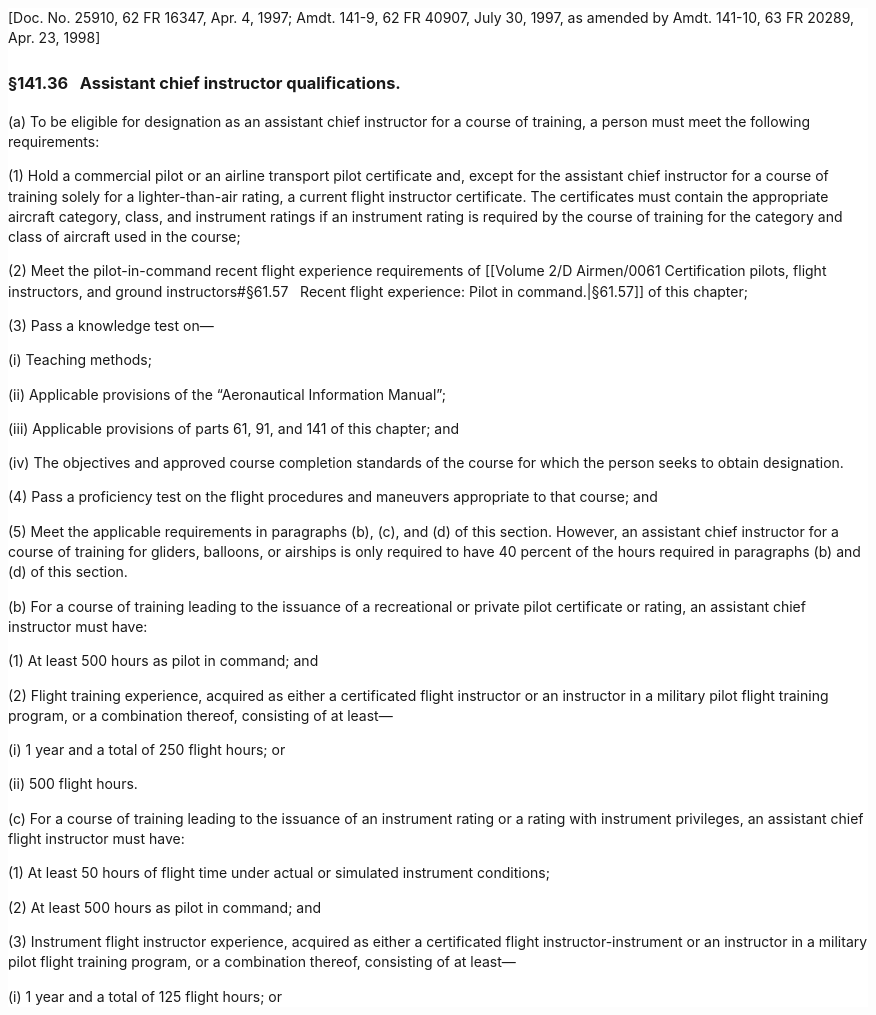 \[Doc. No. 25910, 62 FR 16347, Apr. 4, 1997; Amdt. 141-9, 62 FR 40907, July 30, 1997, as amended by Amdt. 141-10, 63 FR 20289, Apr. 23, 1998\]

### §141.36   Assistant chief instructor qualifications.

\(a\) To be eligible for designation as an assistant chief instructor for a course of training, a person must meet the following requirements:

\(1\) Hold a commercial pilot or an airline transport pilot certificate and, except for the assistant chief instructor for a course of training solely for a lighter-than-air rating, a current flight instructor certificate. The certificates must contain the appropriate aircraft category, class, and instrument ratings if an instrument rating is required by the course of training for the category and class of aircraft used in the course;

\(2\) Meet the pilot-in-command recent flight experience requirements of [[Volume 2/D Airmen/0061 Certification  pilots, flight instructors, and ground instructors#§61.57   Recent flight experience: Pilot in command.|§61.57]] of this chapter;

\(3\) Pass a knowledge test on—

\(i\) Teaching methods;

\(ii\) Applicable provisions of the “Aeronautical Information Manual”;

\(iii\) Applicable provisions of parts 61, 91, and 141 of this chapter; and

\(iv\) The objectives and approved course completion standards of the course for which the person seeks to obtain designation.

\(4\) Pass a proficiency test on the flight procedures and maneuvers appropriate to that course; and

\(5\) Meet the applicable requirements in paragraphs (b), (c), and (d) of this section. However, an assistant chief instructor for a course of training for gliders, balloons, or airships is only required to have 40 percent of the hours required in paragraphs (b) and (d) of this section.

\(b\) For a course of training leading to the issuance of a recreational or private pilot certificate or rating, an assistant chief instructor must have:

\(1\) At least 500 hours as pilot in command; and

\(2\) Flight training experience, acquired as either a certificated flight instructor or an instructor in a military pilot flight training program, or a combination thereof, consisting of at least—

\(i\) 1 year and a total of 250 flight hours; or

\(ii\) 500 flight hours.

\(c\) For a course of training leading to the issuance of an instrument rating or a rating with instrument privileges, an assistant chief flight instructor must have:

\(1\) At least 50 hours of flight time under actual or simulated instrument conditions;

\(2\) At least 500 hours as pilot in command; and

\(3\) Instrument flight instructor experience, acquired as either a certificated flight instructor-instrument or an instructor in a military pilot flight training program, or a combination thereof, consisting of at least—

\(i\) 1 year and a total of 125 flight hours; or
